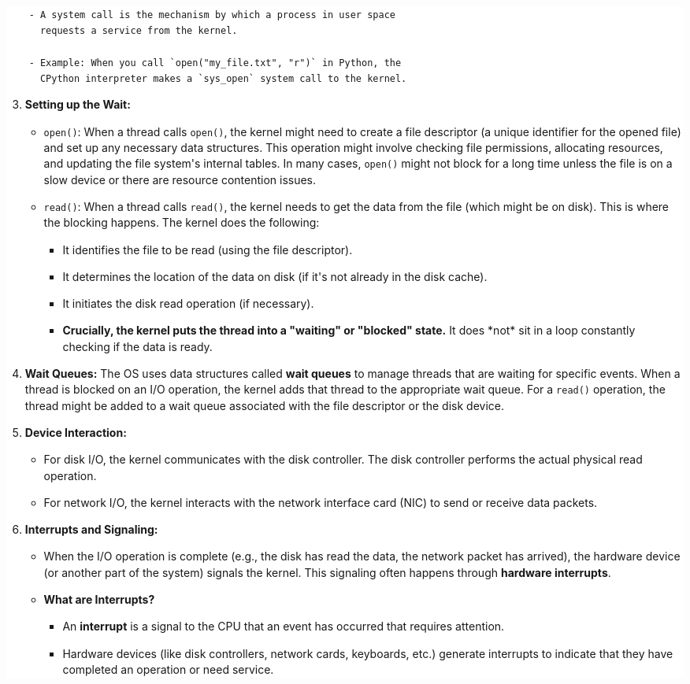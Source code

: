         - A system call is the mechanism by which a process in user space
          requests a service from the kernel.

        - Example: When you call `open("my_file.txt", "r")` in Python, the
          CPython interpreter makes a `sys_open` system call to the kernel.

3.  **Setting up the Wait:**

    - `open()`: When a thread calls `open()`, the kernel might need to create a
      file descriptor (a unique identifier for the opened file) and set up any
      necessary data structures. This operation might involve checking file
      permissions, allocating resources, and updating the file system's internal
      tables. In many cases, `open()` might not block for a long time unless the
      file is on a slow device or there are resource contention issues.

    - `read()`: When a thread calls `read()`, the kernel needs to get the data
      from the file (which might be on disk). This is where the blocking
      happens. The kernel does the following:

      - It identifies the file to be read (using the file descriptor).

      - It determines the location of the data on disk (if it's not already in
        the disk cache).

      - It initiates the disk read operation (if necessary).

      - **Crucially, the kernel puts the thread into a "waiting" or "blocked"
        state.** It does \*not\* sit in a loop constantly checking if the data
        is ready.

4.  **Wait Queues:** The OS uses data structures called **wait queues** to
    manage threads that are waiting for specific events. When a thread is
    blocked on an I/O operation, the kernel adds that thread to the appropriate
    wait queue. For a `read()` operation, the thread might be added to a wait
    queue associated with the file descriptor or the disk device.

5.  **Device Interaction:**

    - For disk I/O, the kernel communicates with the disk controller. The disk
      controller performs the actual physical read operation.

    - For network I/O, the kernel interacts with the network interface card
      (NIC) to send or receive data packets.

6.  **Interrupts and Signaling:**

    - When the I/O operation is complete (e.g., the disk has read the data, the
      network packet has arrived), the hardware device (or another part of the
      system) signals the kernel. This signaling often happens through
      **hardware interrupts**.

    - **What are Interrupts?**

      - An **interrupt** is a signal to the CPU that an event has occurred that
        requires attention.

      - Hardware devices (like disk controllers, network cards, keyboards, etc.)
        generate interrupts to indicate that they have completed an operation or
        need service.
